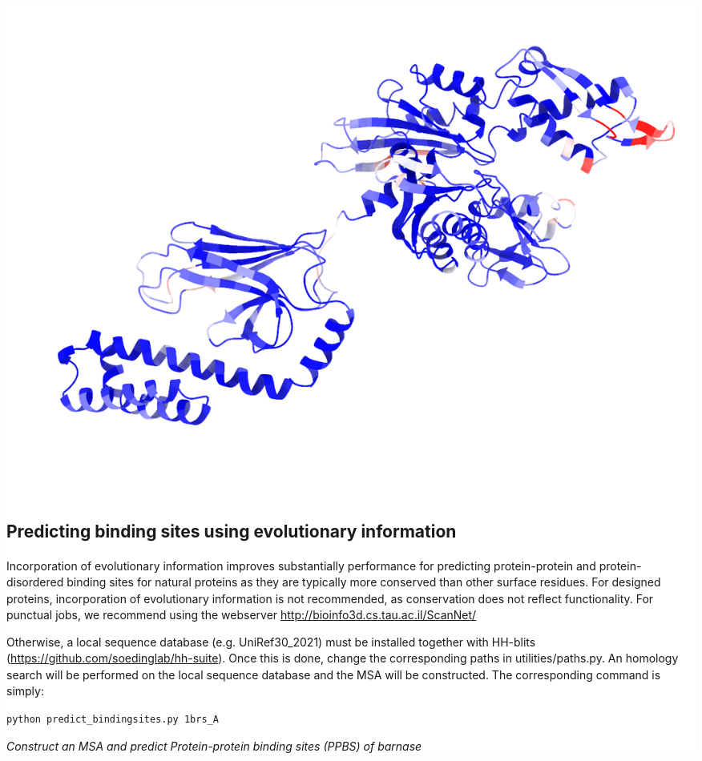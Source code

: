 ![](images/predictions_Hsp70.png)


## Predicting binding sites using evolutionary information

Incorporation of evolutionary information improves substantially performance for predicting protein-protein and protein-disordered binding sites for natural proteins as they are typically more conserved than other surface residues. For designed proteins, incorporation of evolutionary information is not recommended, as conservation does not reflect functionality. For punctual jobs, we recommend using the webserver http://bioinfo3d.cs.tau.ac.il/ScanNet/ 

Otherwise, a local sequence database (e.g. UniRef30_2021) must be installed together with HH-blits (https://github.com/soedinglab/hh-suite). 
Once this is done, change the corresponding paths in utilities/paths.py. An homology search will be performed on the local sequence database and the MSA will be constructed. The corresponding command is simply:


```
python predict_bindingsites.py 1brs_A
```
*Construct an MSA and predict Protein-protein binding sites (PPBS) of barnase*
